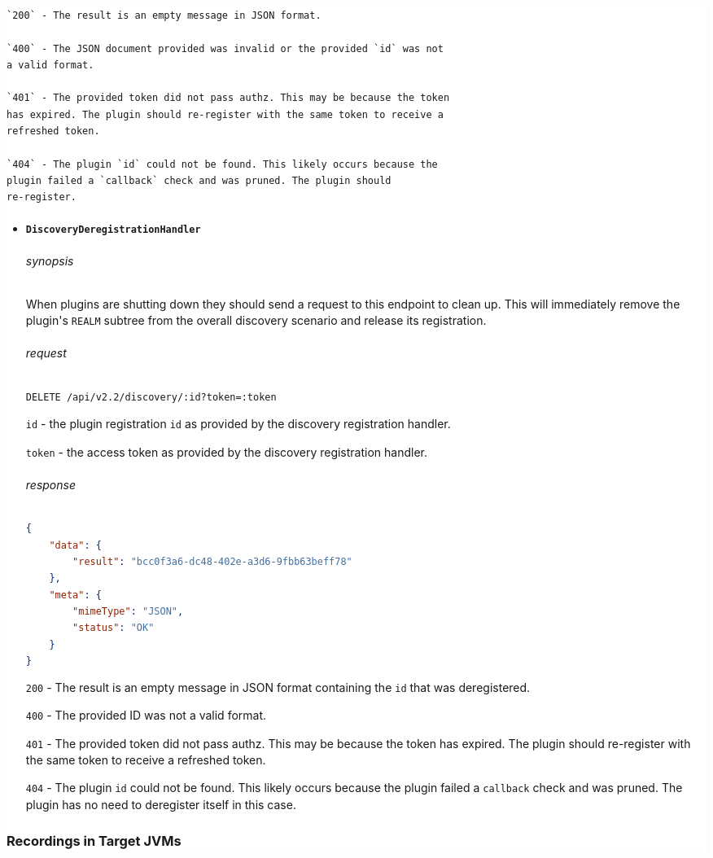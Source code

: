    `200` - The result is an empty message in JSON format.

    `400` - The JSON document provided was invalid or the provided `id` was not
    a valid format.

    `401` - The provided token did not pass authz. This may be because the token
    has expired. The plugin should re-register with the same token to receive a
    refreshed token.

    `404` - The plugin `id` could not be found. This likely occurs because the
    plugin failed a `callback` check and was pruned. The plugin should
    re-register.

* #### `DiscoveryDeregistrationHandler`

    ###### synopsis
    When plugins are shutting down they should send a request to this endpoint
    to clean up. This will immediately remove the plugin's `REALM` subtree from
    the overall discovery scenario and release its registration.

    ###### request
    `DELETE /api/v2.2/discovery/:id?token=:token`

    `id` - the plugin registration `id` as provided by the discovery
    registration handler.

    `token` - the access token as provided by the discovery registration
    handler.

    ###### response
    ```json
    {
        "data": {
            "result": "bcc0f3a6-dc48-402e-a3d6-9fbb63beff78"
        },
        "meta": {
            "mimeType": "JSON",
            "status": "OK"
        }
    }
    ```

    `200` - The result is an empty message in JSON format containing the `id`
    that was deregistered.

    `400` - The provided ID was not a valid format.

    `401` - The provided token did not pass authz. This may be because the token
    has expired. The plugin should re-register with the same token to receive a
    refreshed token.

    `404` - The plugin `id` could not be found. This likely occurs because the
    plugin failed a `callback` check and was pruned. The plugin has no need to
    deregister itself in this case.

### Recordings in Target JVMs
